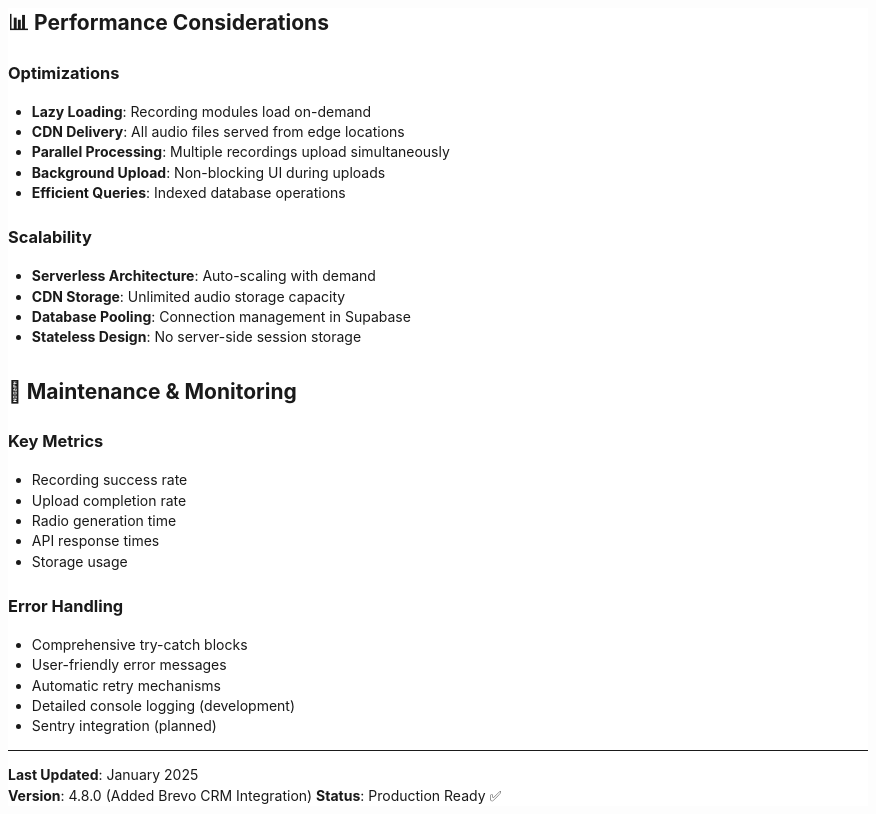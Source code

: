 ## 📊 Performance Considerations

### Optimizations
- **Lazy Loading**: Recording modules load on-demand
- **CDN Delivery**: All audio files served from edge locations
- **Parallel Processing**: Multiple recordings upload simultaneously
- **Background Upload**: Non-blocking UI during uploads
- **Efficient Queries**: Indexed database operations

### Scalability
- **Serverless Architecture**: Auto-scaling with demand
- **CDN Storage**: Unlimited audio storage capacity
- **Database Pooling**: Connection management in Supabase
- **Stateless Design**: No server-side session storage

## 🔧 Maintenance & Monitoring

### Key Metrics
- Recording success rate
- Upload completion rate
- Radio generation time
- API response times
- Storage usage

### Error Handling
- Comprehensive try-catch blocks
- User-friendly error messages
- Automatic retry mechanisms
- Detailed console logging (development)
- Sentry integration (planned)

---

**Last Updated**: January 2025  
**Version**: 4.8.0 (Added Brevo CRM Integration)
**Status**: Production Ready ✅ 